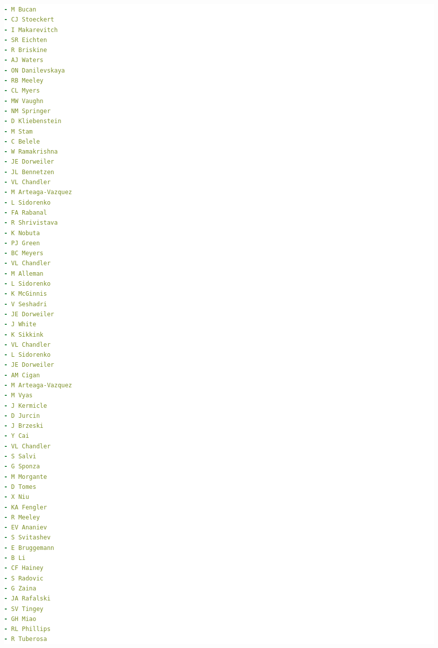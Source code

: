 ```yaml
- M Bucan
- CJ Stoeckert
- I Makarevitch
- SR Eichten
- R Briskine
- AJ Waters
- ON Danilevskaya
- RB Meeley
- CL Myers
- MW Vaughn
- NM Springer
- D Kliebenstein
- M Stam
- C Belele
- W Ramakrishna
- JE Dorweiler
- JL Bennetzen
- VL Chandler
- M Arteaga-Vazquez
- L Sidorenko
- FA Rabanal
- R Shrivistava
- K Nobuta
- PJ Green
- BC Meyers
- VL Chandler
- M Alleman
- L Sidorenko
- K McGinnis
- V Seshadri
- JE Dorweiler
- J White
- K Sikkink
- VL Chandler
- L Sidorenko
- JE Dorweiler
- AM Cigan
- M Arteaga-Vazquez
- M Vyas
- J Kermicle
- D Jurcin
- J Brzeski
- Y Cai
- VL Chandler
- S Salvi
- G Sponza
- M Morgante
- D Tomes
- X Niu
- KA Fengler
- R Meeley
- EV Ananiev
- S Svitashev
- E Bruggemann
- B Li
- CF Hainey
- S Radovic
- G Zaina
- JA Rafalski
- SV Tingey
- GH Miao
- RL Phillips
- R Tuberosa
```